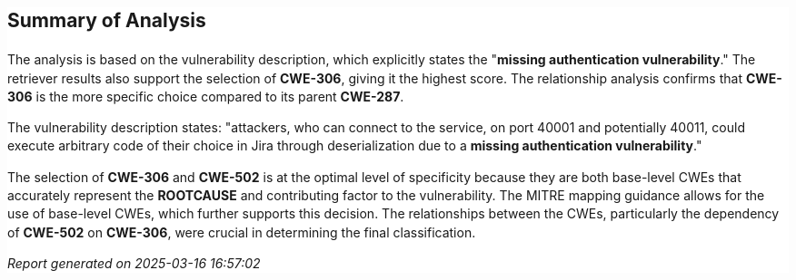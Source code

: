 ## Summary of Analysis
The analysis is based on the vulnerability description, which explicitly states the "**missing authentication vulnerability**." The retriever results also support the selection of **CWE-306**, giving it the highest score. The relationship analysis confirms that **CWE-306** is the more specific choice compared to its parent **CWE-287**.

The vulnerability description states: "attackers, who can connect to the service, on port 40001 and potentially 40011, could execute arbitrary code of their choice in Jira through deserialization due to a **missing authentication vulnerability**."

The selection of **CWE-306** and **CWE-502** is at the optimal level of specificity because they are both base-level CWEs that accurately represent the **ROOTCAUSE** and contributing factor to the vulnerability. The MITRE mapping guidance allows for the use of base-level CWEs, which further supports this decision. The relationships between the CWEs, particularly the dependency of **CWE-502** on **CWE-306**, were crucial in determining the final classification.



*Report generated on 2025-03-16 16:57:02*
